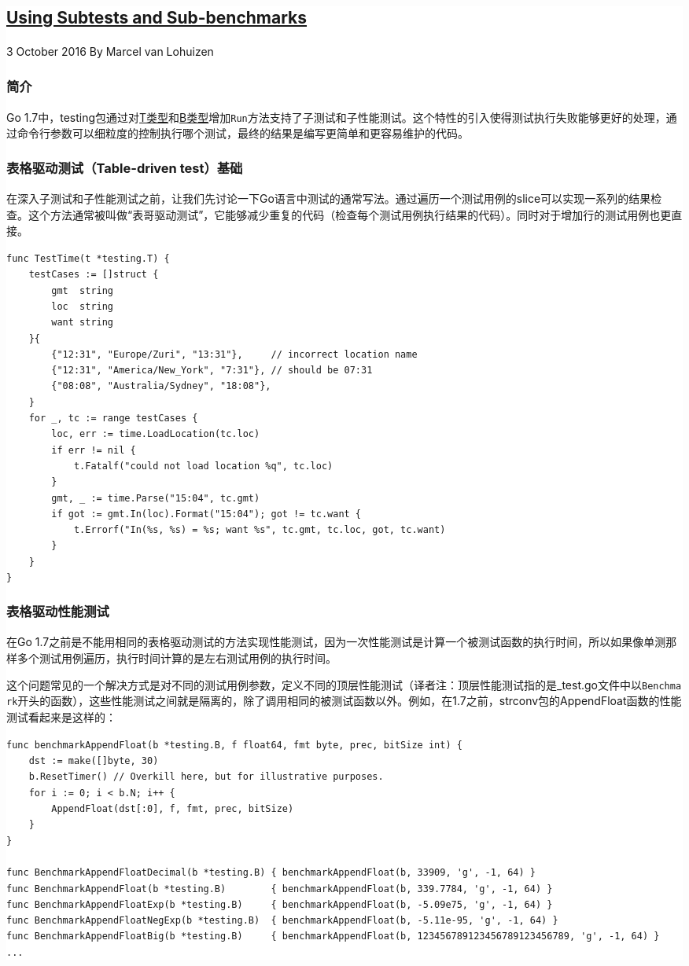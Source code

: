 ## [Using Subtests and Sub-benchmarks](https://blog.golang.org/subtests)

3 October 2016 By Marcel van Lohuizen

### 简介
Go 1.7中，testing包通过对[T类型](https://golang.org/pkg/testing/#T.Run)和[B类型](https://golang.org/pkg/testing/#B.Run)增加`Run`方法支持了子测试和子性能测试。这个特性的引入使得测试执行失败能够更好的处理，通过命令行参数可以细粒度的控制执行哪个测试，最终的结果是编写更简单和更容易维护的代码。

### 表格驱动测试（Table-driven  test）基础
在深入子测试和子性能测试之前，让我们先讨论一下Go语言中测试的通常写法。通过遍历一个测试用例的slice可以实现一系列的结果检查。这个方法通常被叫做“表哥驱动测试”，它能够减少重复的代码（检查每个测试用例执行结果的代码）。同时对于增加行的测试用例也更直接。
```golang
func TestTime(t *testing.T) {
    testCases := []struct {
        gmt  string
        loc  string
        want string
    }{
        {"12:31", "Europe/Zuri", "13:31"},     // incorrect location name
        {"12:31", "America/New_York", "7:31"}, // should be 07:31
        {"08:08", "Australia/Sydney", "18:08"},
    }
    for _, tc := range testCases {
        loc, err := time.LoadLocation(tc.loc)
        if err != nil {
            t.Fatalf("could not load location %q", tc.loc)
        }
        gmt, _ := time.Parse("15:04", tc.gmt)
        if got := gmt.In(loc).Format("15:04"); got != tc.want {
            t.Errorf("In(%s, %s) = %s; want %s", tc.gmt, tc.loc, got, tc.want)
        }
    }
}
```

### 表格驱动性能测试
在Go 1.7之前是不能用相同的表格驱动测试的方法实现性能测试，因为一次性能测试是计算一个被测试函数的执行时间，所以如果像单测那样多个测试用例遍历，执行时间计算的是左右测试用例的执行时间。

这个问题常见的一个解决方式是对不同的测试用例参数，定义不同的顶层性能测试（译者注：顶层性能测试指的是_test.go文件中以`Benchmark`开头的函数），这些性能测试之间就是隔离的，除了调用相同的被测试函数以外。例如，在1.7之前，strconv包的AppendFloat函数的性能测试看起来是这样的：
```golang
func benchmarkAppendFloat(b *testing.B, f float64, fmt byte, prec, bitSize int) {
    dst := make([]byte, 30)
    b.ResetTimer() // Overkill here, but for illustrative purposes.
    for i := 0; i < b.N; i++ {
        AppendFloat(dst[:0], f, fmt, prec, bitSize)
    }
}

func BenchmarkAppendFloatDecimal(b *testing.B) { benchmarkAppendFloat(b, 33909, 'g', -1, 64) }
func BenchmarkAppendFloat(b *testing.B)        { benchmarkAppendFloat(b, 339.7784, 'g', -1, 64) }
func BenchmarkAppendFloatExp(b *testing.B)     { benchmarkAppendFloat(b, -5.09e75, 'g', -1, 64) }
func BenchmarkAppendFloatNegExp(b *testing.B)  { benchmarkAppendFloat(b, -5.11e-95, 'g', -1, 64) }
func BenchmarkAppendFloatBig(b *testing.B)     { benchmarkAppendFloat(b, 123456789123456789123456789, 'g', -1, 64) }
...
```
